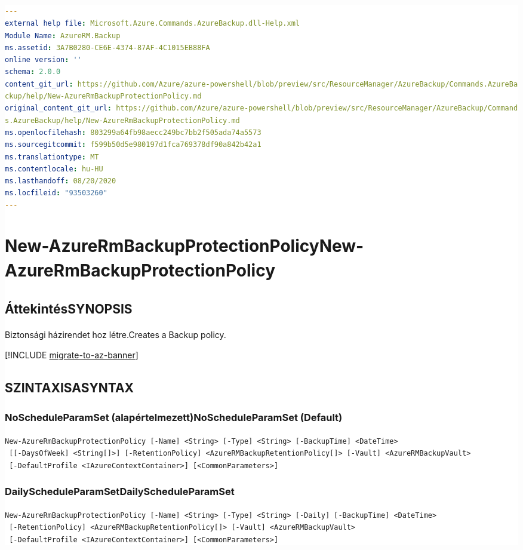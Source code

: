 ```yaml
---
external help file: Microsoft.Azure.Commands.AzureBackup.dll-Help.xml
Module Name: AzureRM.Backup
ms.assetid: 3A7B0280-CE6E-4374-87AF-4C1015EB88FA
online version: ''
schema: 2.0.0
content_git_url: https://github.com/Azure/azure-powershell/blob/preview/src/ResourceManager/AzureBackup/Commands.AzureBackup/help/New-AzureRmBackupProtectionPolicy.md
original_content_git_url: https://github.com/Azure/azure-powershell/blob/preview/src/ResourceManager/AzureBackup/Commands.AzureBackup/help/New-AzureRmBackupProtectionPolicy.md
ms.openlocfilehash: 803299a64fb98aecc249bc7bb2f505ada74a5573
ms.sourcegitcommit: f599b50d5e980197d1fca769378df90a842b42a1
ms.translationtype: MT
ms.contentlocale: hu-HU
ms.lasthandoff: 08/20/2020
ms.locfileid: "93503260"
---
```

# <span data-ttu-id="83310-101">New-AzureRmBackupProtectionPolicy</span><span class="sxs-lookup"><span data-stu-id="83310-101">New-AzureRmBackupProtectionPolicy</span></span>

## <span data-ttu-id="83310-102">Áttekintés</span><span class="sxs-lookup"><span data-stu-id="83310-102">SYNOPSIS</span></span>
<span data-ttu-id="83310-103">Biztonsági házirendet hoz létre.</span><span class="sxs-lookup"><span data-stu-id="83310-103">Creates a Backup policy.</span></span>

[!INCLUDE [migrate-to-az-banner](../../includes/migrate-to-az-banner.md)]

## <span data-ttu-id="83310-104">SZINTAXISA</span><span class="sxs-lookup"><span data-stu-id="83310-104">SYNTAX</span></span>

### <span data-ttu-id="83310-105">NoScheduleParamSet (alapértelmezett)</span><span class="sxs-lookup"><span data-stu-id="83310-105">NoScheduleParamSet (Default)</span></span>
```
New-AzureRmBackupProtectionPolicy [-Name] <String> [-Type] <String> [-BackupTime] <DateTime>
 [[-DaysOfWeek] <String[]>] [-RetentionPolicy] <AzureRMBackupRetentionPolicy[]> [-Vault] <AzureRMBackupVault>
 [-DefaultProfile <IAzureContextContainer>] [<CommonParameters>]
```

### <span data-ttu-id="83310-106">DailyScheduleParamSet</span><span class="sxs-lookup"><span data-stu-id="83310-106">DailyScheduleParamSet</span></span>
```
New-AzureRmBackupProtectionPolicy [-Name] <String> [-Type] <String> [-Daily] [-BackupTime] <DateTime>
 [-RetentionPolicy] <AzureRMBackupRetentionPolicy[]> [-Vault] <AzureRMBackupVault>
 [-DefaultProfile <IAzureContextContainer>] [<CommonParameters>]
```
